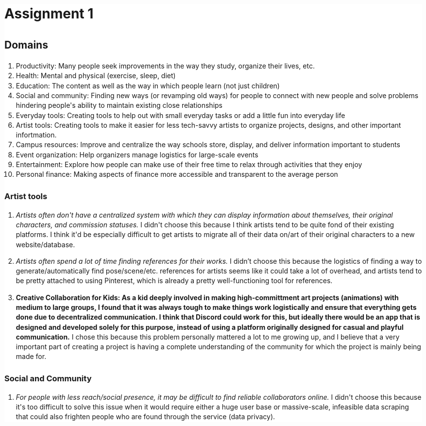 # Assignment 1

## Domains

1. Productivity: Many people seek improvements in the way they study, organize their lives, etc.
2. Health: Mental and physical (exercise, sleep, diet)
3. Education: The content as well as the way in which people learn (not just children)
4. Social and community: Finding new ways (or revamping old ways) for people to connect with new people and solve problems hindering people's ability to maintain existing close relationships
5. Everyday tools: Creating tools to help out with small everyday tasks or add a little fun into everyday life
6. Artist tools: Creating tools to make it easier for less tech-savvy artists to organize projects, designs, and other important infortmation.
7. Campus resources: Improve and centralize the way schools store, display, and deliver information important to students
8. Event organization: Help organizers manage logistics for large-scale events
9. Entertainment: Explore how people can make use of their free time to relax through activities that they enjoy
10. Personal finance: Making aspects of finance more accessible and transparent to the average person



### Artist tools

1. _Artists often don't have a centralized system with which they can display information about themselves, their original characters, and commission statuses._ I didn't choose this because I think artists tend to be quite fond of their existing platforms. I think it'd be especially difficult to get artists to migrate all of their data on/art of their original characters to a new website/database.

2. _Artists often spend a lot of time finding references for their works._ I didn’t choose this because the logistics of finding a way to generate/automatically find pose/scene/etc. references for artists seems like it could take a lot of overhead, and artists tend to be pretty attached to using Pinterest, which is already a pretty well-functioning tool for references.

3. **Creative Collaboration for Kids: As a kid deeply involved in making high-committment art projects (animations) with medium to large groups, I found that it was always tough to make things work logistically and ensure that everything gets done due to decentralized communication. I think that Discord could work for this, but ideally there would be an app that is designed and developed solely for this purpose, instead of using a platform originally designed for casual and playful communication.** I chose this because this problem personally mattered a lot to me growing up, and I believe that a very important part of creating a project is having a complete understanding of the community for which the project is mainly being made for.

### Social and Community

1. _For people with less reach/social presence, it may be difficult to find reliable collaborators online._ I didn't choose this because it's too difficult to solve this issue when it would require either a huge user base or massive-scale, infeasible data scraping that could also frighten people who are found through the service (data privacy).
